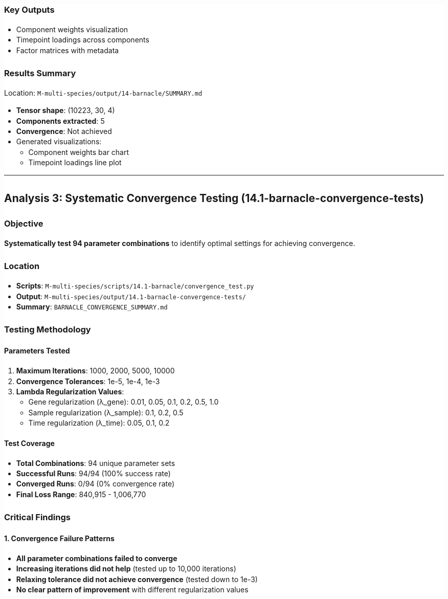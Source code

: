 ### Key Outputs
- Component weights visualization
- Timepoint loadings across components
- Factor matrices with metadata

### Results Summary
Location: `M-multi-species/output/14-barnacle/SUMMARY.md`

- **Tensor shape**: (10223, 30, 4)
- **Components extracted**: 5
- **Convergence**: Not achieved
- Generated visualizations:
  - Component weights bar chart
  - Timepoint loadings line plot

---

## Analysis 3: Systematic Convergence Testing (14.1-barnacle-convergence-tests)

### Objective
**Systematically test 94 parameter combinations** to identify optimal settings for achieving convergence.

### Location
- **Scripts**: `M-multi-species/scripts/14.1-barnacle/convergence_test.py`
- **Output**: `M-multi-species/output/14.1-barnacle-convergence-tests/`
- **Summary**: `BARNACLE_CONVERGENCE_SUMMARY.md`

### Testing Methodology

#### Parameters Tested

1. **Maximum Iterations**: 1000, 2000, 5000, 10000
2. **Convergence Tolerances**: 1e-5, 1e-4, 1e-3
3. **Lambda Regularization Values**:
   - Gene regularization (λ_gene): 0.01, 0.05, 0.1, 0.2, 0.5, 1.0
   - Sample regularization (λ_sample): 0.1, 0.2, 0.5
   - Time regularization (λ_time): 0.05, 0.1, 0.2

#### Test Coverage

- **Total Combinations**: 94 unique parameter sets
- **Successful Runs**: 94/94 (100% success rate)
- **Converged Runs**: 0/94 (0% convergence rate)
- **Final Loss Range**: 840,915 - 1,006,770

### Critical Findings

#### 1. Convergence Failure Patterns
- **All parameter combinations failed to converge**
- **Increasing iterations did not help** (tested up to 10,000 iterations)
- **Relaxing tolerance did not achieve convergence** (tested down to 1e-3)
- **No clear pattern of improvement** with different regularization values
